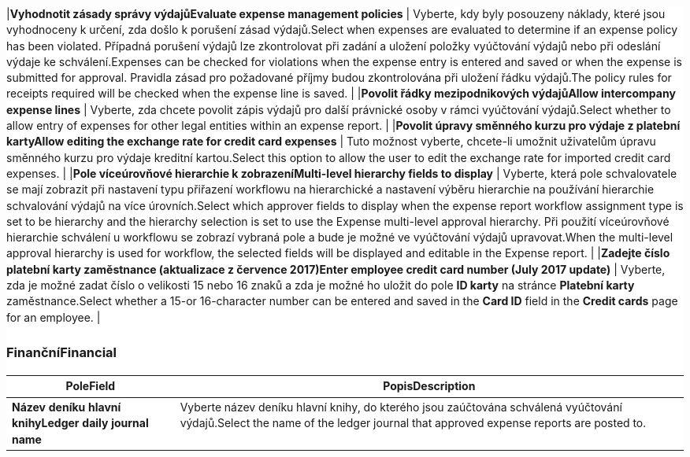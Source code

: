 |<span data-ttu-id="b0ffa-119">**Vyhodnotit zásady správy výdajů**</span><span class="sxs-lookup"><span data-stu-id="b0ffa-119">**Evaluate expense management policies**</span></span>                     | <span data-ttu-id="b0ffa-120">Vyberte, kdy byly posouzeny náklady, které jsou vyhodnoceny k určení, zda došlo k porušení zásad výdajů.</span><span class="sxs-lookup"><span data-stu-id="b0ffa-120">Select when expenses are evaluated to determine if an expense policy has been violated.</span></span> <span data-ttu-id="b0ffa-121">Případná porušení výdajů lze zkontrolovat při zadání a uložení položky vyúčtování výdajů nebo při odeslání výdaje ke schválení.</span><span class="sxs-lookup"><span data-stu-id="b0ffa-121">Expenses can be checked for violations when the expense entry is entered and saved or when the expense is submitted for approval.</span></span> <span data-ttu-id="b0ffa-122">Pravidla zásad pro požadované příjmy budou zkontrolována při uložení řádku výdajů.</span><span class="sxs-lookup"><span data-stu-id="b0ffa-122">The policy rules for receipts required will be checked when the expense line is saved.</span></span>                   |
|<span data-ttu-id="b0ffa-123">**Povolit řádky mezipodnikových výdajů**</span><span class="sxs-lookup"><span data-stu-id="b0ffa-123">**Allow intercompany expense lines**</span></span>                         | <span data-ttu-id="b0ffa-124">Vyberte, zda chcete povolit zápis výdajů pro další právnické osoby v rámci vyúčtování výdajů.</span><span class="sxs-lookup"><span data-stu-id="b0ffa-124">Select whether to allow entry of expenses for other legal entities within an expense report.</span></span>                                                                                                          |
|<span data-ttu-id="b0ffa-125">**Povolit úpravy směnného kurzu pro výdaje z platební karty**</span><span class="sxs-lookup"><span data-stu-id="b0ffa-125">**Allow editing the exchange rate for credit card expenses**</span></span> | <span data-ttu-id="b0ffa-126">Tuto možnost vyberte, chcete-li umožnit uživatelům úpravu směnného kurzu pro výdaje kreditní kartou.</span><span class="sxs-lookup"><span data-stu-id="b0ffa-126">Select this option to allow the user to edit the exchange rate for imported credit card expenses.</span></span>                                                                        |
|<span data-ttu-id="b0ffa-127">**Pole víceúrovňové hierarchie k zobrazení**</span><span class="sxs-lookup"><span data-stu-id="b0ffa-127">**Multi-level hierarchy fields to display**</span></span>                  | <span data-ttu-id="b0ffa-128">Vyberte, která pole schvalovatele se mají zobrazit při nastavení typu přiřazení workflowu na hierarchické a nastavení výběru hierarchie na používání hierarchie schvalování výdajů na více úrovních.</span><span class="sxs-lookup"><span data-stu-id="b0ffa-128">Select which approver fields to display when the expense report workflow assignment type is set to be hierarchy and the hierarchy selection is set to use the Expense multi-level approval hierarchy.</span></span> <span data-ttu-id="b0ffa-129">Při použití víceúrovňové hierarchie schválení u workflowu se zobrazí vybraná pole a bude je možné ve vyúčtování výdajů upravovat.</span><span class="sxs-lookup"><span data-stu-id="b0ffa-129">When the multi-level approval hierarchy is used for workflow, the selected fields will be displayed and editable in the Expense report.</span></span> |
|<span data-ttu-id="b0ffa-130">**Zadejte číslo platební karty zaměstnance (aktualizace z července 2017)**</span><span class="sxs-lookup"><span data-stu-id="b0ffa-130">**Enter employee credit card number (July 2017 update)**</span></span>     | <span data-ttu-id="b0ffa-131">Vyberte, zda je možné zadat číslo o velikosti 15 nebo 16 znaků a zda je možné ho uložit do pole **ID karty** na stránce **Platební karty** zaměstnance.</span><span class="sxs-lookup"><span data-stu-id="b0ffa-131">Select whether a 15-or 16-character number can be entered and saved in the **Card ID** field in the **Credit cards** page for an employee.</span></span>                                                                          |

### <a name="financial"></a><span data-ttu-id="b0ffa-132">Finanční</span><span class="sxs-lookup"><span data-stu-id="b0ffa-132">Financial</span></span>

| <span data-ttu-id="b0ffa-133">**Pole**</span><span class="sxs-lookup"><span data-stu-id="b0ffa-133">**Field**</span></span>                                                            | <span data-ttu-id="b0ffa-134">**Popis**</span><span class="sxs-lookup"><span data-stu-id="b0ffa-134">**Description**</span></span>     |
|----------------------------------------------------------------------|------------------------------------|
|<span data-ttu-id="b0ffa-135">**Název deníku hlavní knihy**</span><span class="sxs-lookup"><span data-stu-id="b0ffa-135">**Ledger daily journal name**</span></span>                                         | <span data-ttu-id="b0ffa-136">Vyberte název deníku hlavní knihy, do kterého jsou zaúčtována schválená vyúčtování výdajů.</span><span class="sxs-lookup"><span data-stu-id="b0ffa-136">Select the name of the ledger journal that approved expense reports are posted to.</span></span>            |